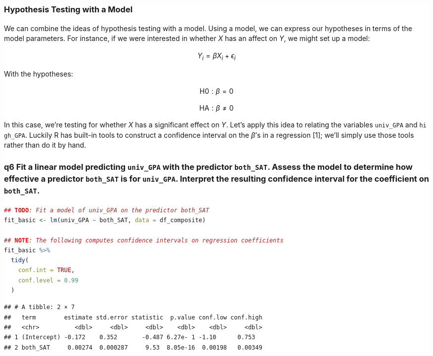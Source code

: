 ### Hypothesis Testing with a Model



We can combine the ideas of hypothesis testing with a model. Using a
model, we can express our hypotheses in terms of the model parameters.
For instance, if we were interested in whether $X$ has an affect on $Y$,
we might set up a model:

$$Y_i = \beta X_i + \epsilon_i$$

With the hypotheses:

$$\text{H0}: \beta = 0$$

$$\text{HA}: \beta \neq 0$$

In this case, we’re testing for whether $X$ has a significant effect on
$Y$. Let’s apply this idea to relating the variables `univ_GPA` and
`high_GPA`. Luckily R has built-in tools to construct a confidence
interval on the $\beta$’s in a regression \[1\]; we’ll simply use those
tools rather than do it by hand.

### **q6** Fit a linear model predicting `univ_GPA` with the predictor `both_SAT`. Assess the model to determine how effective a predictor `both_SAT` is for `univ_GPA`. Interpret the resulting confidence interval for the coefficient on `both_SAT`.

``` r
## TODO: Fit a model of univ_GPA on the predictor both_SAT
fit_basic <- lm(univ_GPA ~ both_SAT, data = df_composite)

## NOTE: The following computes confidence intervals on regression coefficients
fit_basic %>%
  tidy(
    conf.int = TRUE,
    conf.level = 0.99
  )
```

    ## # A tibble: 2 × 7
    ##   term        estimate std.error statistic  p.value conf.low conf.high
    ##   <chr>          <dbl>     <dbl>     <dbl>    <dbl>    <dbl>     <dbl>
    ## 1 (Intercept) -0.172    0.352       -0.487 6.27e- 1 -1.10      0.753  
    ## 2 both_SAT     0.00274  0.000287     9.53  8.05e-16  0.00198   0.00349

